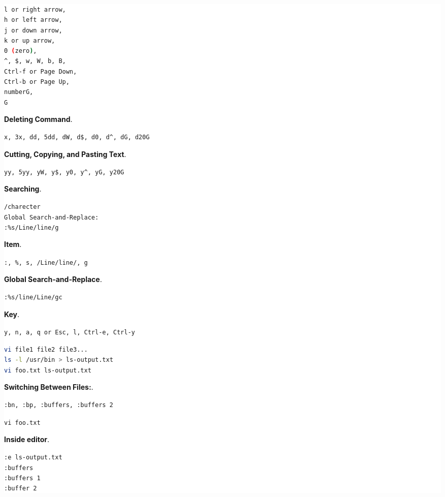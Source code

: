 ```bash
l or right arrow,
h or left arrow,
j or down arrow,
k or up arrow,
0 (zero),
^, $, w, W, b, B,
Ctrl-f or Page Down,
Ctrl-b or Page Up,
numberG,
G
```

**Deleting Command**.

`x, 3x, dd, 5dd, dW, d$, d0, d^, dG, d20G`

**Cutting, Copying, and Pasting Text**.

`yy, 5yy, yW, y$, y0, y^, yG, y20G`

**Searching**.

```bash
/charecter
Global Search-and-Replace:
:%s/Line/line/g
```

**Item**.

`:, %, s, /Line/line/, g`

**Global Search-and-Replace**.

`:%s/line/Line/gc`

**Key**.

`y, n, a, q or Esc, l, Ctrl-e, Ctrl-y`

```bash
vi file1 file2 file3...
ls -l /usr/bin > ls-output.txt
vi foo.txt ls-output.txt
```

**Switching Between Files:**.

`:bn, :bp, :buffers, :buffers 2`

`vi foo.txt`

**Inside editor**.

```bash
:e ls-output.txt
:buffers
:buffers 1
:buffer 2
```
